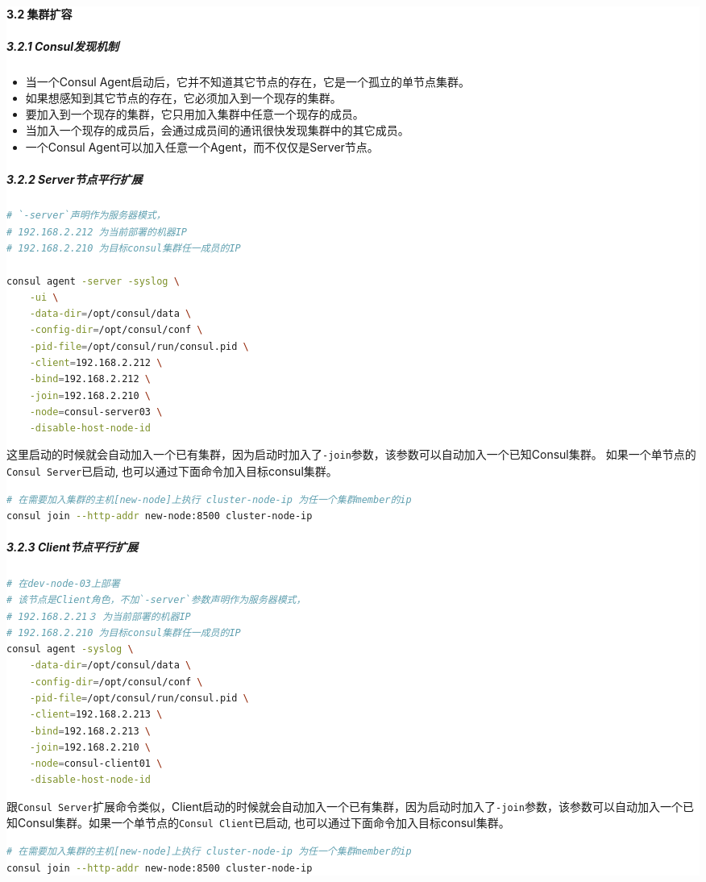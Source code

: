 #### 3.2 集群扩容
##### 3.2.1 Consul发现机制

+ 当一个Consul Agent启动后，它并不知道其它节点的存在，它是一个孤立的单节点集群。
+ 如果想感知到其它节点的存在，它必须加入到一个现存的集群。
+ 要加入到一个现存的集群，它只用加入集群中任意一个现存的成员。
+ 当加入一个现存的成员后，会通过成员间的通讯很快发现集群中的其它成员。
+ 一个Consul Agent可以加入任意一个Agent，而不仅仅是Server节点。

##### 3.2.2 Server节点平行扩展 
```bash
# `-server`声明作为服务器模式，
# 192.168.2.212 为当前部署的机器IP
# 192.168.2.210 为目标consul集群任一成员的IP

consul agent -server -syslog \
    -ui \
    -data-dir=/opt/consul/data \
    -config-dir=/opt/consul/conf \
    -pid-file=/opt/consul/run/consul.pid \
    -client=192.168.2.212 \
    -bind=192.168.2.212 \
    -join=192.168.2.210 \
    -node=consul-server03 \
    -disable-host-node-id
```
这里启动的时候就会自动加入一个已有集群，因为启动时加入了`-join`参数，该参数可以自动加入一个已知Consul集群。
如果一个单节点的`Consul Server`已启动, 也可以通过下面命令加入目标consul集群。
```bash
# 在需要加入集群的主机[new-node]上执行 cluster-node-ip 为任一个集群member的ip
consul join --http-addr new-node:8500 cluster-node-ip
```

##### 3.2.3 Client节点平行扩展
```bash
# 在dev-node-03上部署
# 该节点是Client角色，不加`-server`参数声明作为服务器模式，
# 192.168.2.21３ 为当前部署的机器IP
# 192.168.2.210 为目标consul集群任一成员的IP
consul agent -syslog \
    -data-dir=/opt/consul/data \
    -config-dir=/opt/consul/conf \
    -pid-file=/opt/consul/run/consul.pid \
    -client=192.168.2.213 \
    -bind=192.168.2.213 \
    -join=192.168.2.210 \
    -node=consul-client01 \
    -disable-host-node-id
```
跟`Consul Server`扩展命令类似，Client启动的时候就会自动加入一个已有集群，因为启动时加入了`-join`参数，该参数可以自动加入一个已知Consul集群。如果一个单节点的`Consul Client`已启动, 也可以通过下面命令加入目标consul集群。
```bash
# 在需要加入集群的主机[new-node]上执行 cluster-node-ip 为任一个集群member的ip
consul join --http-addr new-node:8500 cluster-node-ip
```

